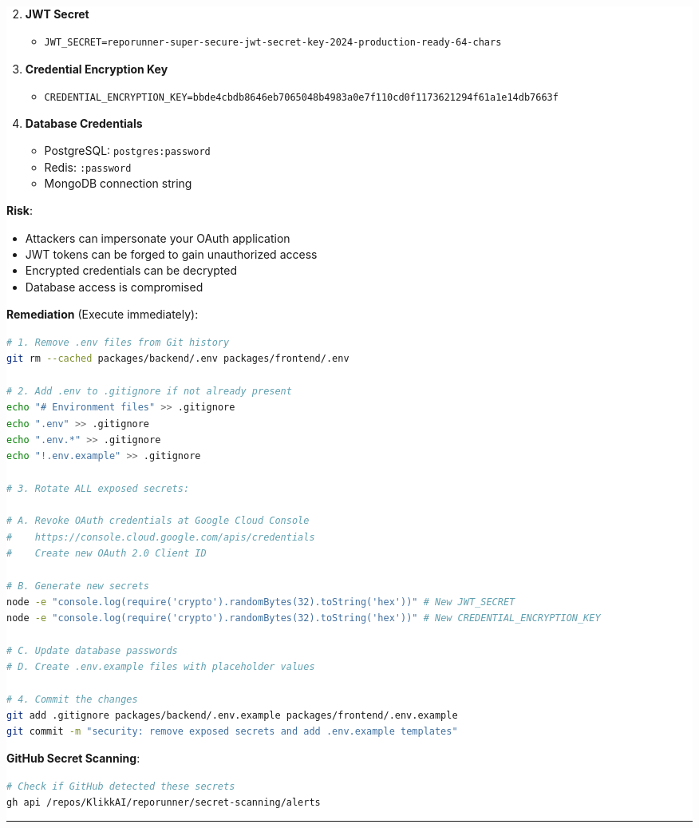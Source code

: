2. **JWT Secret**
   - `JWT_SECRET=reporunner-super-secure-jwt-secret-key-2024-production-ready-64-chars`

3. **Credential Encryption Key**
   - `CREDENTIAL_ENCRYPTION_KEY=bbde4cbdb8646eb7065048b4983a0e7f110cd0f1173621294f61a1e14db7663f`

4. **Database Credentials**
   - PostgreSQL: `postgres:password`
   - Redis: `:password`
   - MongoDB connection string

**Risk**:
- Attackers can impersonate your OAuth application
- JWT tokens can be forged to gain unauthorized access
- Encrypted credentials can be decrypted
- Database access is compromised

**Remediation** (Execute immediately):

```bash
# 1. Remove .env files from Git history
git rm --cached packages/backend/.env packages/frontend/.env

# 2. Add .env to .gitignore if not already present
echo "# Environment files" >> .gitignore
echo ".env" >> .gitignore
echo ".env.*" >> .gitignore
echo "!.env.example" >> .gitignore

# 3. Rotate ALL exposed secrets:

# A. Revoke OAuth credentials at Google Cloud Console
#    https://console.cloud.google.com/apis/credentials
#    Create new OAuth 2.0 Client ID

# B. Generate new secrets
node -e "console.log(require('crypto').randomBytes(32).toString('hex'))" # New JWT_SECRET
node -e "console.log(require('crypto').randomBytes(32).toString('hex'))" # New CREDENTIAL_ENCRYPTION_KEY

# C. Update database passwords
# D. Create .env.example files with placeholder values

# 4. Commit the changes
git add .gitignore packages/backend/.env.example packages/frontend/.env.example
git commit -m "security: remove exposed secrets and add .env.example templates"
```

**GitHub Secret Scanning**:
```bash
# Check if GitHub detected these secrets
gh api /repos/KlikkAI/reporunner/secret-scanning/alerts
```

---
